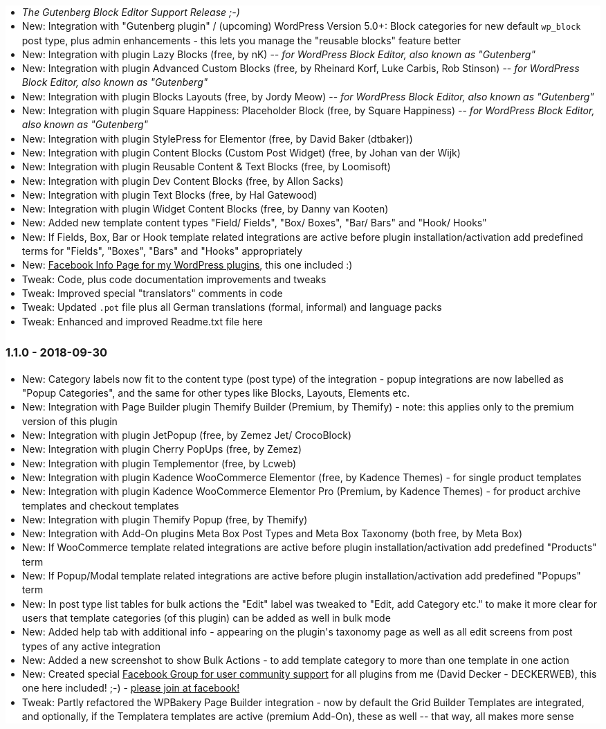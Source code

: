 * *The Gutenberg Block Editor Support Release ;-)*
* New: Integration with "Gutenberg plugin" / (upcoming) WordPress Version 5.0+: Block categories for new default `wp_block` post type, plus admin enhancements - this lets you manage the "reusable blocks" feature better
* New: Integration with plugin Lazy Blocks (free, by nK) -- *for WordPress Block Editor, also known as "Gutenberg"*
* New: Integration with plugin Advanced Custom Blocks (free, by Rheinard Korf, Luke Carbis, Rob Stinson) -- *for WordPress Block Editor, also known as "Gutenberg"*
* New: Integration with plugin Blocks Layouts (free, by Jordy Meow) -- *for WordPress Block Editor, also known as "Gutenberg"*
* New: Integration with plugin Square Happiness: Placeholder Block (free, by Square Happiness) -- *for WordPress Block Editor, also known as "Gutenberg"*
* New: Integration with plugin StylePress for Elementor (free, by David Baker (dtbaker))
* New: Integration with plugin Content Blocks (Custom Post Widget) (free, by Johan van der Wijk)
* New: Integration with plugin Reusable Content & Text Blocks (free, by Loomisoft)
* New: Integration with plugin Dev Content Blocks (free, by Allon Sacks)
* New: Integration with plugin Text Blocks (free, by Hal Gatewood)
* New: Integration with plugin Widget Content Blocks (free, by Danny van Kooten)
* New: Added new template content types "Field/ Fields", "Box/ Boxes", "Bar/ Bars" and "Hook/ Hooks"
* New: If Fields, Box, Bar or Hook template related integrations are active before plugin installation/activation add predefined terms for "Fields", "Boxes", "Bars" and "Hooks" appropriately
* New: [Facebook Info Page for my WordPress plugins](https://www.facebook.com/deckerweb.wordpress.plugins/), this one included :)
* Tweak: Code, plus code documentation improvements and tweaks
* Tweak: Improved special "translators" comments in code
* Tweak: Updated `.pot` file plus all German translations (formal, informal) and language packs
* Tweak: Enhanced and improved Readme.txt file here


### 1.1.0 - 2018-09-30

* New: Category labels now fit to the content type (post type) of the integration - popup integrations are now labelled as "Popup Categories", and the same for other types like Blocks, Layouts, Elements etc.
* New: Integration with Page Builder plugin Themify Builder (Premium, by Themify) - note: this applies only to the premium version of this plugin
* New: Integration with plugin JetPopup (free, by Zemez Jet/ CrocoBlock)
* New: Integration with plugin Cherry PopUps (free, by Zemez)
* New: Integration with plugin Templementor (free, by Lcweb)
* New: Integration with plugin Kadence WooCommerce Elementor (free, by Kadence Themes) - for single product templates
* New: Integration with plugin Kadence WooCommerce Elementor Pro (Premium, by Kadence Themes) - for product archive templates and checkout templates
* New: Integration with plugin Themify Popup (free, by Themify)
* New: Integration with Add-On plugins Meta Box Post Types and Meta Box Taxonomy (both free, by Meta Box)
* New: If WooCommerce template related integrations are active before plugin installation/activation add predefined "Products" term
* New: If Popup/Modal template related integrations are active before plugin installation/activation add predefined "Popups" term
* New: In post type list tables for bulk actions the "Edit" label was tweaked to "Edit, add Category etc." to make it more clear for users that template categories (of this plugin) can be added as well in bulk mode
* New: Added help tab with additional info - appearing on the plugin's taxonomy page as well as all edit screens from post types of any active integration
* New: Added a new screenshot to show Bulk Actions - to add template category to more than one template in one action
* New: Created special [Facebook Group for user community support](https://www.facebook.com/groups/deckerweb.wordpress.plugins/) for all plugins from me (David Decker - DECKERWEB), this one here included! ;-) - [please join at facebook!](https://www.facebook.com/groups/deckerweb.wordpress.plugins/)
* Tweak: Partly refactored the WPBakery Page Builder integration - now by default the Grid Builder Templates are integrated, and optionally, if the Templatera templates are active (premium Add-On), these as well -- that way, all makes more sense